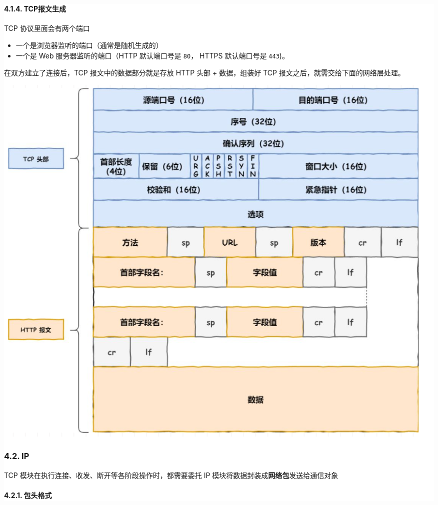 #### 4.1.4. TCP报文生成

TCP 协议里面会有两个端口

* 一个是浏览器监听的端口（通常是随机生成的）
* 一个是 Web 服务器监听的端口（HTTP 默认端口号是 `80`， HTTPS 默认端口号是 `443`)。

在双方建立了连接后，TCP 报文中的数据部分就是存放 HTTP 头部 + 数据，组装好 TCP 报文之后，就需交给下面的网络层处理。

![image-20220607171142886](image-20220607171142886.png) 

### 4.2. IP

TCP 模块在执行连接、收发、断开等各阶段操作时，都需要委托 IP 模块将数据封装成**网络包**发送给通信对象

#### 4.2.1. 包头格式 
